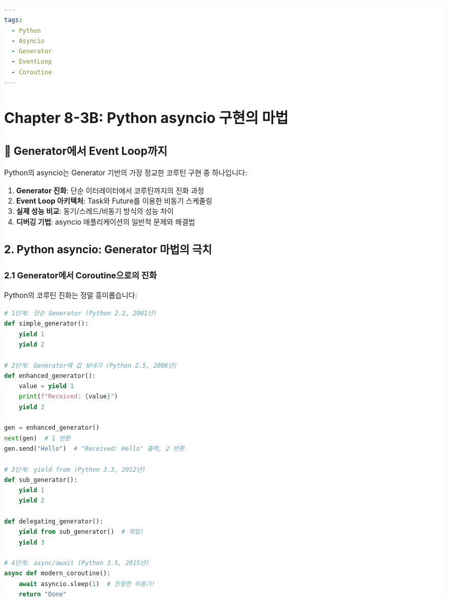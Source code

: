 ```yaml
---
tags:
  - Python
  - Asyncio
  - Generator
  - EventLoop
  - Coroutine
---
```


# Chapter 8-3B: Python asyncio 구현의 마법

## 🎯 Generator에서 Event Loop까지

Python의 asyncio는 Generator 기반의 가장 정교한 코루틴 구현 중 하나입니다:

1. **Generator 진화**: 단순 이터레이터에서 코루틴까지의 진화 과정
2. **Event Loop 아키텍처**: Task와 Future를 이용한 비동기 스케줄링
3. **실제 성능 비교**: 동기/스레드/비동기 방식의 성능 차이
4. **디버깅 기법**: asyncio 애플리케이션의 일반적 문제와 해결법

## 2. Python asyncio: Generator 마법의 극치

### 2.1 Generator에서 Coroutine으로의 진화

Python의 코루틴 진화는 정말 흥미롭습니다:

```python
# 1단계: 단순 Generator (Python 2.2, 2001년)
def simple_generator():
    yield 1
    yield 2

# 2단계: Generator에 값 보내기 (Python 2.5, 2006년)
def enhanced_generator():
    value = yield 1
    print(f"Received: {value}")
    yield 2

gen = enhanced_generator()
next(gen)  # 1 반환
gen.send("Hello")  # "Received: Hello" 출력, 2 반환

# 3단계: yield from (Python 3.3, 2012년)
def sub_generator():
    yield 1
    yield 2

def delegating_generator():
    yield from sub_generator()  # 위임!
    yield 3

# 4단계: async/await (Python 3.5, 2015년)
async def modern_coroutine():
    await asyncio.sleep(1)  # 진정한 비동기!
    return "Done"
```
